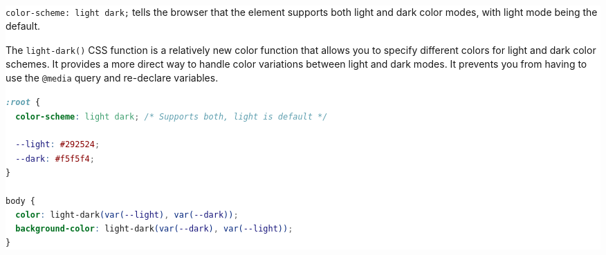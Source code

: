`color-scheme: light dark;` tells the browser that the element supports both light and dark color modes, with light mode being the default.

The `light-dark()` CSS function is a relatively new color function that allows you to specify different colors for light and dark color schemes. It provides a more direct way to handle color variations between light and dark modes. It prevents you from having to use the `@media` query and re-declare variables.

```css
:root {
  color-scheme: light dark; /* Supports both, light is default */

  --light: #292524;
  --dark: #f5f5f4;
}

body {
  color: light-dark(var(--light), var(--dark));
  background-color: light-dark(var(--dark), var(--light));
}
```